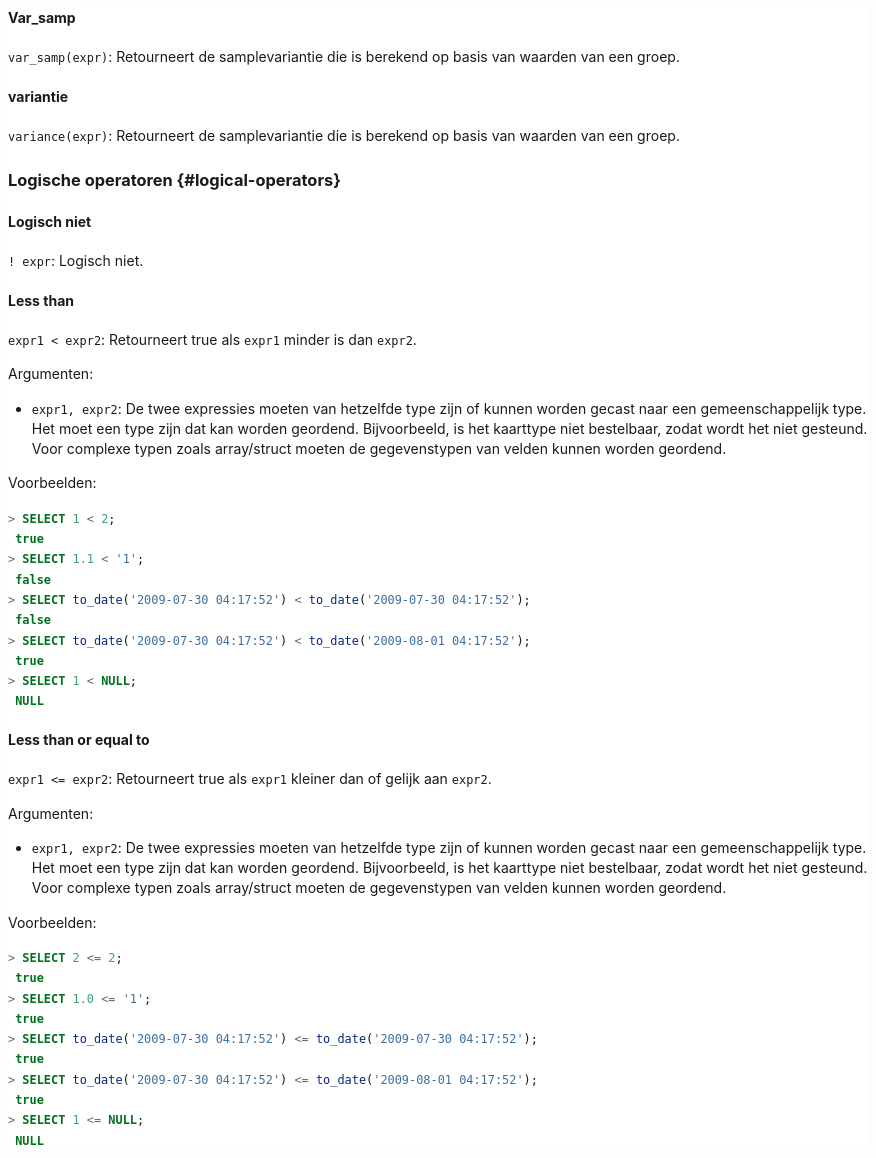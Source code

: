 #### Var_samp

`var_samp(expr)`: Retourneert de samplevariantie die is berekend op basis van waarden van een groep.

#### variantie

`variance(expr)`: Retourneert de samplevariantie die is berekend op basis van waarden van een groep.

### Logische operatoren {#logical-operators}

#### Logisch niet

`! expr`: Logisch niet.

#### Less than

`expr1 < expr2`: Retourneert true als `expr1` minder is dan `expr2`.

Argumenten:

- `expr1, expr2`: De twee expressies moeten van hetzelfde type zijn of kunnen worden gecast naar een gemeenschappelijk type. Het moet een type zijn dat kan worden geordend. Bijvoorbeeld, is het kaarttype niet bestelbaar, zodat wordt het niet gesteund. Voor complexe typen zoals array/struct moeten de gegevenstypen van velden kunnen worden geordend.

Voorbeelden:

```sql
> SELECT 1 < 2;
 true
> SELECT 1.1 < '1';
 false
> SELECT to_date('2009-07-30 04:17:52') < to_date('2009-07-30 04:17:52');
 false
> SELECT to_date('2009-07-30 04:17:52') < to_date('2009-08-01 04:17:52');
 true
> SELECT 1 < NULL;
 NULL
```

#### Less than or equal to

`expr1 <= expr2`: Retourneert true als `expr1` kleiner dan of gelijk aan `expr2`.

Argumenten:

- `expr1, expr2`: De twee expressies moeten van hetzelfde type zijn of kunnen worden gecast naar een gemeenschappelijk type. Het moet een type zijn dat kan worden geordend. Bijvoorbeeld, is het kaarttype niet bestelbaar, zodat wordt het niet gesteund. Voor complexe typen zoals array/struct moeten de gegevenstypen van velden kunnen worden geordend.

Voorbeelden:

```sql
> SELECT 2 <= 2;
 true
> SELECT 1.0 <= '1';
 true
> SELECT to_date('2009-07-30 04:17:52') <= to_date('2009-07-30 04:17:52');
 true
> SELECT to_date('2009-07-30 04:17:52') <= to_date('2009-08-01 04:17:52');
 true
> SELECT 1 <= NULL;
 NULL
```
